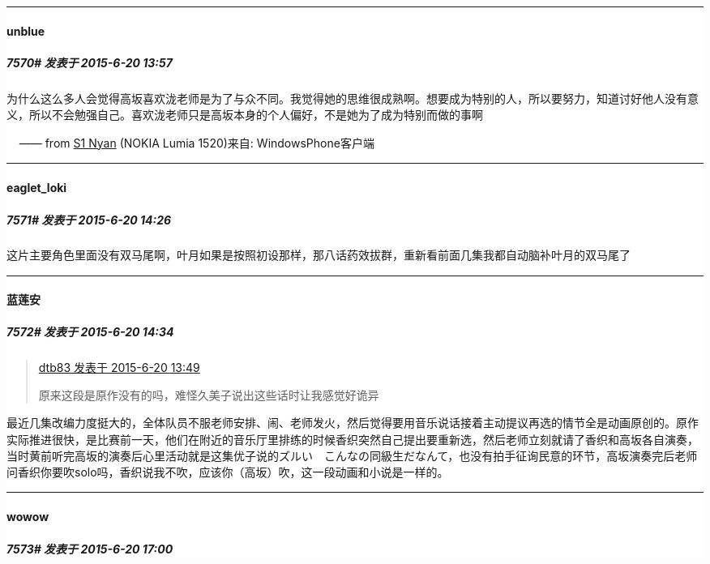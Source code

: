 





-----

####  unblue  
##### 7570#       发表于 2015-6-20 13:57




为什么这么多人会觉得高坂喜欢泷老师是为了与众不同。我觉得她的思维很成熟啊。想要成为特别的人，所以要努力，知道讨好他人没有意义，所以不会勉强自己。喜欢泷老师只是高坂本身的个人偏好，不是她为了成为特别而做的事啊

    —— from [S1 Nyan](http://126.am/S1Nyan) (NOKIA Lumia 1520)来自: WindowsPhone客户端







-----

####  eaglet_loki  
##### 7571#       发表于 2015-6-20 14:26




这片主要角色里面没有双马尾啊，叶月如果是按照初设那样，那八话药效拔群，重新看前面几集我都自动脑补叶月的双马尾了







-----

####  蓝莲安  
##### 7572#       发表于 2015-6-20 14:34



<blockquote><a href="httphttps://bbs.saraba1st.com/2b/forum.php?mod=redirect&amp;goto=findpost&amp;pid=29312376&amp;ptid=1085129" target="_blank">dtb83 发表于 2015-6-20 13:49</a>

原来这段是原作没有的吗，难怪久美子说出这些话时让我感觉好诡异</blockquote>
最近几集改编力度挺大的，全体队员不服老师安排、闹、老师发火，然后觉得要用音乐说话接着主动提议再选的情节全是动画原创的。原作实际推进很快，是比赛前一天，他们在附近的音乐厅里排练的时候香织突然自己提出要重新选，然后老师立刻就请了香织和高坂各自演奏，当时黄前听完高坂的演奏后心里活动就是这集优子说的ズルい　こんなの同級生だなんて，也没有拍手征询民意的环节，高坂演奏完后老师问香织你要吹solo吗，香织说我不吹，应该你（高坂）吹，这一段动画和小说是一样的。







-----

####  wowow  
##### 7573#       发表于 2015-6-20 17:00

